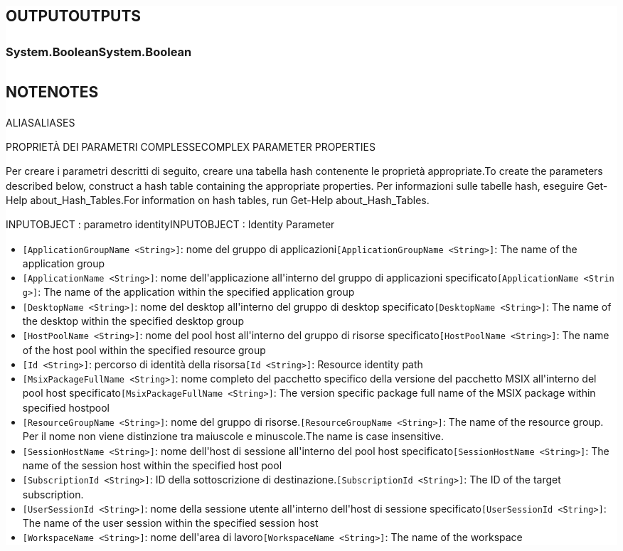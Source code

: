 ## <span data-ttu-id="4a474-138">OUTPUT</span><span class="sxs-lookup"><span data-stu-id="4a474-138">OUTPUTS</span></span>

### <span data-ttu-id="4a474-139">System.Boolean</span><span class="sxs-lookup"><span data-stu-id="4a474-139">System.Boolean</span></span>

## <span data-ttu-id="4a474-140">NOTE</span><span class="sxs-lookup"><span data-stu-id="4a474-140">NOTES</span></span>

<span data-ttu-id="4a474-141">ALIAS</span><span class="sxs-lookup"><span data-stu-id="4a474-141">ALIASES</span></span>

<span data-ttu-id="4a474-142">PROPRIETÀ DEI PARAMETRI COMPLESSE</span><span class="sxs-lookup"><span data-stu-id="4a474-142">COMPLEX PARAMETER PROPERTIES</span></span>

<span data-ttu-id="4a474-143">Per creare i parametri descritti di seguito, creare una tabella hash contenente le proprietà appropriate.</span><span class="sxs-lookup"><span data-stu-id="4a474-143">To create the parameters described below, construct a hash table containing the appropriate properties.</span></span> <span data-ttu-id="4a474-144">Per informazioni sulle tabelle hash, eseguire Get-Help about_Hash_Tables.</span><span class="sxs-lookup"><span data-stu-id="4a474-144">For information on hash tables, run Get-Help about_Hash_Tables.</span></span>


<span data-ttu-id="4a474-145">INPUTOBJECT <IDesktopVirtualizationIdentity> : parametro identity</span><span class="sxs-lookup"><span data-stu-id="4a474-145">INPUTOBJECT <IDesktopVirtualizationIdentity>: Identity Parameter</span></span>
  - <span data-ttu-id="4a474-146">`[ApplicationGroupName <String>]`: nome del gruppo di applicazioni</span><span class="sxs-lookup"><span data-stu-id="4a474-146">`[ApplicationGroupName <String>]`: The name of the application group</span></span>
  - <span data-ttu-id="4a474-147">`[ApplicationName <String>]`: nome dell'applicazione all'interno del gruppo di applicazioni specificato</span><span class="sxs-lookup"><span data-stu-id="4a474-147">`[ApplicationName <String>]`: The name of the application within the specified application group</span></span>
  - <span data-ttu-id="4a474-148">`[DesktopName <String>]`: nome del desktop all'interno del gruppo di desktop specificato</span><span class="sxs-lookup"><span data-stu-id="4a474-148">`[DesktopName <String>]`: The name of the desktop within the specified desktop group</span></span>
  - <span data-ttu-id="4a474-149">`[HostPoolName <String>]`: nome del pool host all'interno del gruppo di risorse specificato</span><span class="sxs-lookup"><span data-stu-id="4a474-149">`[HostPoolName <String>]`: The name of the host pool within the specified resource group</span></span>
  - <span data-ttu-id="4a474-150">`[Id <String>]`: percorso di identità della risorsa</span><span class="sxs-lookup"><span data-stu-id="4a474-150">`[Id <String>]`: Resource identity path</span></span>
  - <span data-ttu-id="4a474-151">`[MsixPackageFullName <String>]`: nome completo del pacchetto specifico della versione del pacchetto MSIX all'interno del pool host specificato</span><span class="sxs-lookup"><span data-stu-id="4a474-151">`[MsixPackageFullName <String>]`: The version specific package full name of the MSIX package within specified hostpool</span></span>
  - <span data-ttu-id="4a474-152">`[ResourceGroupName <String>]`: nome del gruppo di risorse.</span><span class="sxs-lookup"><span data-stu-id="4a474-152">`[ResourceGroupName <String>]`: The name of the resource group.</span></span> <span data-ttu-id="4a474-153">Per il nome non viene distinzione tra maiuscole e minuscole.</span><span class="sxs-lookup"><span data-stu-id="4a474-153">The name is case insensitive.</span></span>
  - <span data-ttu-id="4a474-154">`[SessionHostName <String>]`: nome dell'host di sessione all'interno del pool host specificato</span><span class="sxs-lookup"><span data-stu-id="4a474-154">`[SessionHostName <String>]`: The name of the session host within the specified host pool</span></span>
  - <span data-ttu-id="4a474-155">`[SubscriptionId <String>]`: ID della sottoscrizione di destinazione.</span><span class="sxs-lookup"><span data-stu-id="4a474-155">`[SubscriptionId <String>]`: The ID of the target subscription.</span></span>
  - <span data-ttu-id="4a474-156">`[UserSessionId <String>]`: nome della sessione utente all'interno dell'host di sessione specificato</span><span class="sxs-lookup"><span data-stu-id="4a474-156">`[UserSessionId <String>]`: The name of the user session within the specified session host</span></span>
  - <span data-ttu-id="4a474-157">`[WorkspaceName <String>]`: nome dell'area di lavoro</span><span class="sxs-lookup"><span data-stu-id="4a474-157">`[WorkspaceName <String>]`: The name of the workspace</span></span>